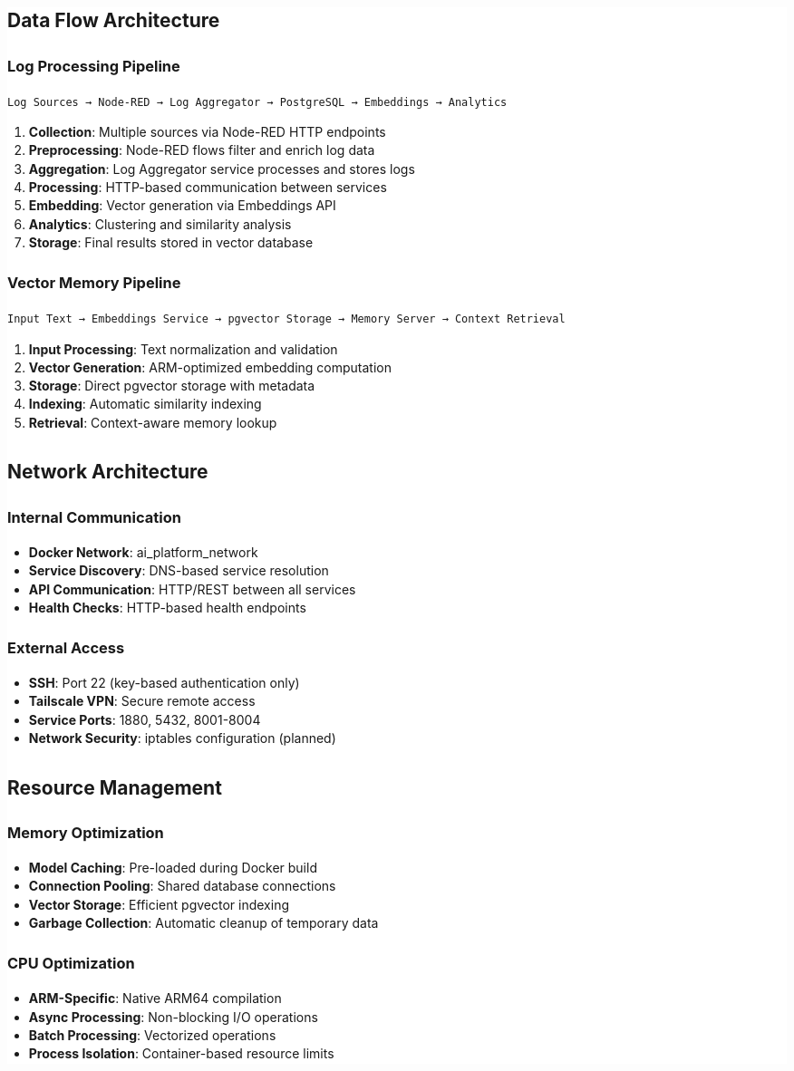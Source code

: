 ## Data Flow Architecture

### Log Processing Pipeline
```
Log Sources → Node-RED → Log Aggregator → PostgreSQL → Embeddings → Analytics
```

1. **Collection**: Multiple sources via Node-RED HTTP endpoints
2. **Preprocessing**: Node-RED flows filter and enrich log data
3. **Aggregation**: Log Aggregator service processes and stores logs
4. **Processing**: HTTP-based communication between services
5. **Embedding**: Vector generation via Embeddings API
6. **Analytics**: Clustering and similarity analysis
7. **Storage**: Final results stored in vector database

### Vector Memory Pipeline
```
Input Text → Embeddings Service → pgvector Storage → Memory Server → Context Retrieval
```

1. **Input Processing**: Text normalization and validation
2. **Vector Generation**: ARM-optimized embedding computation
3. **Storage**: Direct pgvector storage with metadata
4. **Indexing**: Automatic similarity indexing
5. **Retrieval**: Context-aware memory lookup

## Network Architecture

### Internal Communication
- **Docker Network**: ai_platform_network
- **Service Discovery**: DNS-based service resolution
- **API Communication**: HTTP/REST between all services
- **Health Checks**: HTTP-based health endpoints

### External Access
- **SSH**: Port 22 (key-based authentication only)
- **Tailscale VPN**: Secure remote access
- **Service Ports**: 1880, 5432, 8001-8004
- **Network Security**: iptables configuration (planned)

## Resource Management

### Memory Optimization
- **Model Caching**: Pre-loaded during Docker build
- **Connection Pooling**: Shared database connections
- **Vector Storage**: Efficient pgvector indexing
- **Garbage Collection**: Automatic cleanup of temporary data

### CPU Optimization
- **ARM-Specific**: Native ARM64 compilation
- **Async Processing**: Non-blocking I/O operations
- **Batch Processing**: Vectorized operations
- **Process Isolation**: Container-based resource limits
